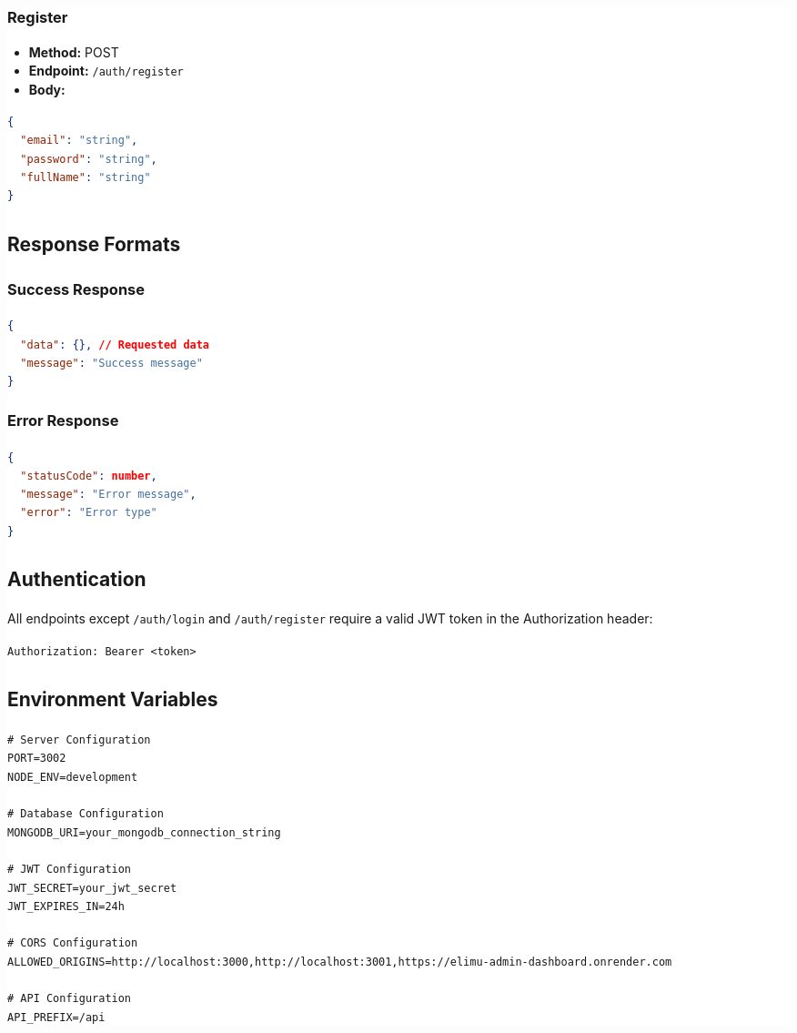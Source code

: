 ### Register
- **Method:** POST
- **Endpoint:** `/auth/register`
- **Body:**
```json
{
  "email": "string",
  "password": "string",
  "fullName": "string"
}
```

## Response Formats

### Success Response
```json
{
  "data": {}, // Requested data
  "message": "Success message"
}
```

### Error Response
```json
{
  "statusCode": number,
  "message": "Error message",
  "error": "Error type"
}
```

## Authentication
All endpoints except `/auth/login` and `/auth/register` require a valid JWT token in the Authorization header:
```
Authorization: Bearer <token>
```

## Environment Variables
```env
# Server Configuration
PORT=3002
NODE_ENV=development

# Database Configuration
MONGODB_URI=your_mongodb_connection_string

# JWT Configuration
JWT_SECRET=your_jwt_secret
JWT_EXPIRES_IN=24h

# CORS Configuration
ALLOWED_ORIGINS=http://localhost:3000,http://localhost:3001,https://elimu-admin-dashboard.onrender.com

# API Configuration
API_PREFIX=/api
```
